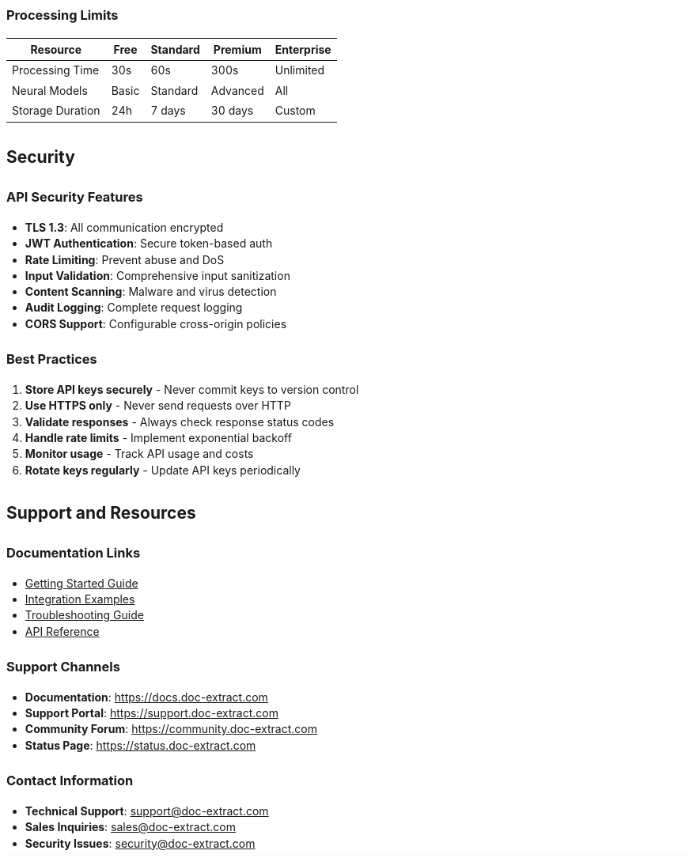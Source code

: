 ### Processing Limits

| Resource | Free | Standard | Premium | Enterprise |
|----------|------|----------|---------|------------|
| Processing Time | 30s | 60s | 300s | Unlimited |
| Neural Models | Basic | Standard | Advanced | All |
| Storage Duration | 24h | 7 days | 30 days | Custom |

## Security

### API Security Features

- **TLS 1.3**: All communication encrypted
- **JWT Authentication**: Secure token-based auth
- **Rate Limiting**: Prevent abuse and DoS
- **Input Validation**: Comprehensive input sanitization
- **Content Scanning**: Malware and virus detection
- **Audit Logging**: Complete request logging
- **CORS Support**: Configurable cross-origin policies

### Best Practices

1. **Store API keys securely** - Never commit keys to version control
2. **Use HTTPS only** - Never send requests over HTTP
3. **Validate responses** - Always check response status codes
4. **Handle rate limits** - Implement exponential backoff
5. **Monitor usage** - Track API usage and costs
6. **Rotate keys regularly** - Update API keys periodically

## Support and Resources

### Documentation Links

- [Getting Started Guide](./getting-started.md)
- [Integration Examples](./examples/)
- [Troubleshooting Guide](./troubleshooting.md)
- [API Reference](./reference/)

### Support Channels

- **Documentation**: https://docs.doc-extract.com
- **Support Portal**: https://support.doc-extract.com
- **Community Forum**: https://community.doc-extract.com
- **Status Page**: https://status.doc-extract.com

### Contact Information

- **Technical Support**: support@doc-extract.com
- **Sales Inquiries**: sales@doc-extract.com
- **Security Issues**: security@doc-extract.com